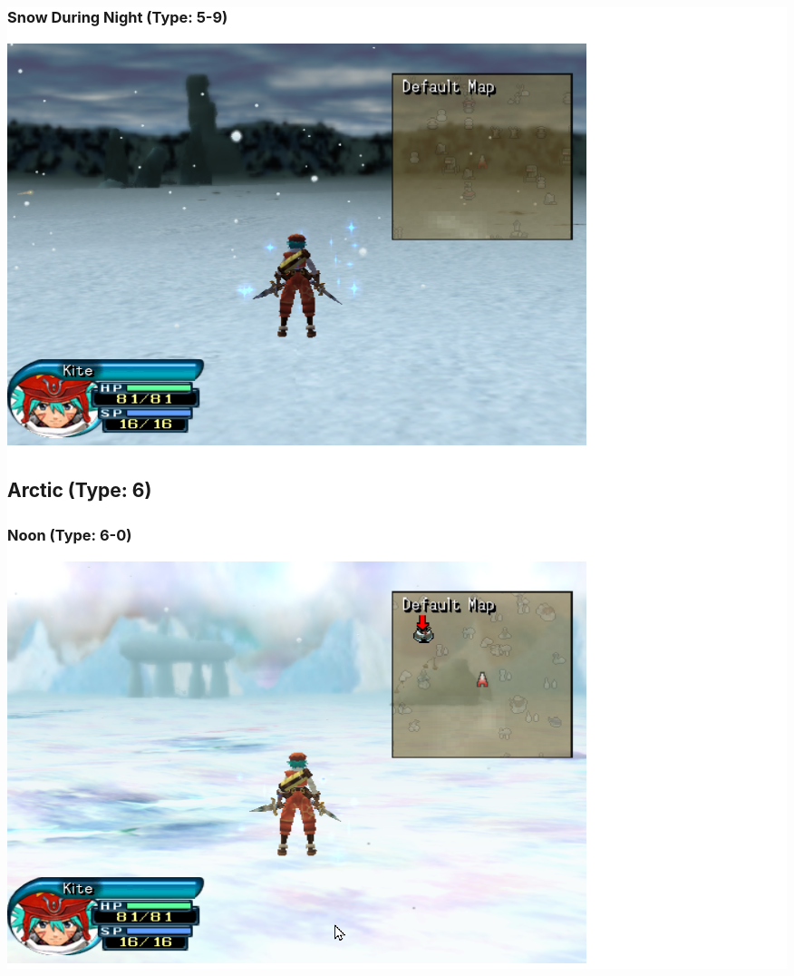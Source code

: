 ### Snow During Night (Type: 5-9)
![Snow during night Snow field](/docs/FieldWeather/5-9.png)

## Arctic (Type: 6)

### Noon (Type: 6-0)
![Noon Arctic field](/docs/FieldWeather/6-0.png)
